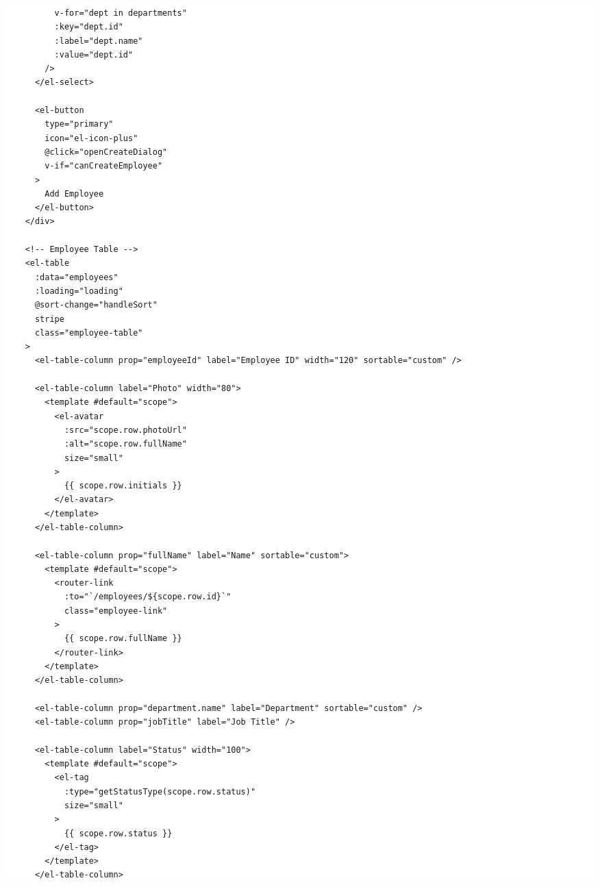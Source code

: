 ```vue
          v-for="dept in departments"
          :key="dept.id"
          :label="dept.name"
          :value="dept.id"
        />
      </el-select>

      <el-button
        type="primary"
        icon="el-icon-plus"
        @click="openCreateDialog"
        v-if="canCreateEmployee"
      >
        Add Employee
      </el-button>
    </div>

    <!-- Employee Table -->
    <el-table
      :data="employees"
      :loading="loading"
      @sort-change="handleSort"
      stripe
      class="employee-table"
    >
      <el-table-column prop="employeeId" label="Employee ID" width="120" sortable="custom" />

      <el-table-column label="Photo" width="80">
        <template #default="scope">
          <el-avatar
            :src="scope.row.photoUrl"
            :alt="scope.row.fullName"
            size="small"
          >
            {{ scope.row.initials }}
          </el-avatar>
        </template>
      </el-table-column>

      <el-table-column prop="fullName" label="Name" sortable="custom">
        <template #default="scope">
          <router-link
            :to="`/employees/${scope.row.id}`"
            class="employee-link"
          >
            {{ scope.row.fullName }}
          </router-link>
        </template>
      </el-table-column>

      <el-table-column prop="department.name" label="Department" sortable="custom" />
      <el-table-column prop="jobTitle" label="Job Title" />

      <el-table-column label="Status" width="100">
        <template #default="scope">
          <el-tag
            :type="getStatusType(scope.row.status)"
            size="small"
          >
            {{ scope.row.status }}
          </el-tag>
        </template>
      </el-table-column>
```